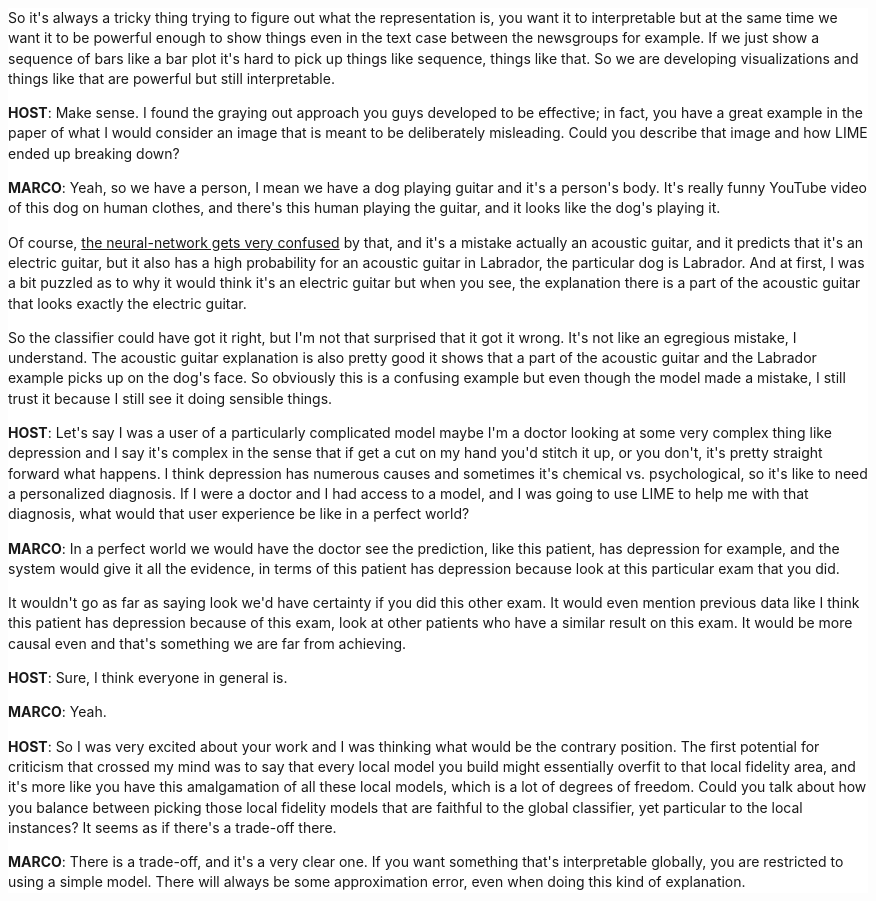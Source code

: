 So it's always a tricky thing trying to figure out what the representation is, you want it to interpretable but at the same time we want it to be powerful enough to show things even in the text case between the newsgroups for example. If we just show a sequence of bars like a bar plot it's hard to pick up things like sequence, things like that. So we are developing visualizations and things like that are powerful but still interpretable.

**HOST**: Make sense. I found the graying out approach you guys developed to be effective; in fact, you have a great example in the paper of what I would consider an image that is meant to be deliberately misleading. Could you describe that image and how LIME ended up breaking down?

**MARCO**: Yeah, so we have a person, I mean we have a dog playing guitar and it's a person's body. It's really funny YouTube video of this dog on human clothes, and there's this human playing the guitar, and it looks like the dog's playing it. 

Of course, [the neural-network gets very confused](https://www.techopedia.com/definition/5967/artificial-neural-network-ann) by that, and it's a mistake actually an acoustic guitar, and it predicts that it's an electric guitar, but it also has a high probability for an acoustic guitar in Labrador, the particular dog is Labrador. And at first, I was a bit puzzled as to why it would think it's an electric guitar but when you see, the explanation there is a part of the acoustic guitar that looks exactly the electric guitar. 

So the classifier could have got it right, but I'm not that surprised that it got it wrong. It's not like an egregious mistake, I understand. The acoustic guitar explanation is also pretty good it shows that a part of the acoustic guitar and the Labrador example picks up on the dog's face. So obviously this is a confusing example but even though the model made a mistake, I still trust it because I still see it doing sensible things.

**HOST**: Let's say I was a user of a particularly complicated model maybe I'm a doctor looking at some very complex thing like depression and I say it's complex in the sense that if get a cut on my hand you'd stitch it up, or you don't, it's pretty straight forward what happens. I think depression has numerous causes and sometimes it's chemical vs. psychological, so it's like to need a personalized diagnosis. If I were a doctor and I had access to a model, and I was going to use LIME to help me with that diagnosis, what would that user experience be like in a perfect world? 

**MARCO**: In a perfect world we would have the doctor see the prediction, like this patient, has depression for example, and the system would give it all the evidence, in terms of this patient has depression because look at this particular exam that you did. 

It wouldn't go as far as saying look we'd have certainty if you did this other exam. It would even mention previous data like I think this patient has depression because of this exam, look at other patients who have a similar result on this exam. It would be more causal even and that's something we are far from achieving.

**HOST**: Sure, I think everyone in general is.

**MARCO**: Yeah. 

**HOST**: So I was very excited about your work and I was thinking what would be the contrary position. The first potential for criticism that crossed my mind was to say that every local model you build might essentially overfit to that local fidelity area, and it's more like you have this amalgamation of all these local models, which is a lot of degrees of freedom. Could you talk about how you balance between picking those local fidelity models that are faithful to the global classifier, yet particular to the local instances? It seems as if there's a trade-off there.

**MARCO**: There is a trade-off, and it's a very clear one. If you want something that's interpretable globally, you are restricted to using a simple model. There will always be some approximation error, even when doing this kind of explanation.
